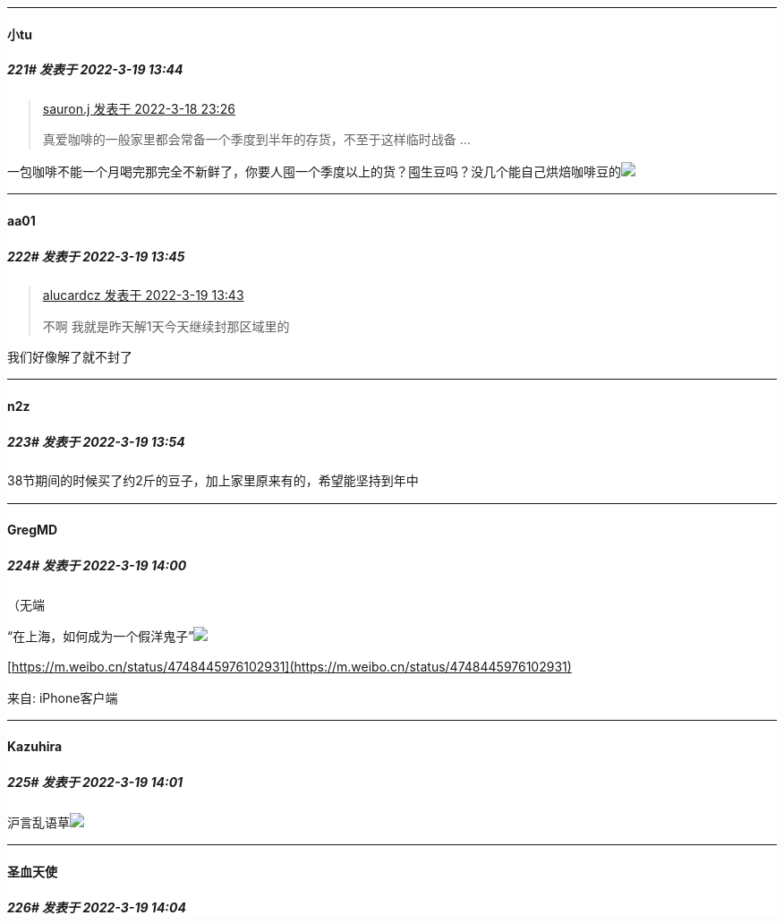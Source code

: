 *****

####  小tu  
##### 221#       发表于 2022-3-19 13:44

<blockquote><a href="httphttps://bbs.saraba1st.com/2b/forum.php?mod=redirect&amp;goto=findpost&amp;pid=55098989&amp;ptid=2058679" target="_blank">sauron.j 发表于 2022-3-18 23:26</a>

真爱咖啡的一般家里都会常备一个季度到半年的存货，不至于这样临时战备 ...</blockquote>
一包咖啡不能一个月喝完那完全不新鲜了，你要人囤一个季度以上的货？囤生豆吗？没几个能自己烘焙咖啡豆的<img src="https://static.saraba1st.com/image/smiley/face2017/009.gif" referrerpolicy="no-referrer">



*****

####  aa01  
##### 222#       发表于 2022-3-19 13:45

<blockquote><a href="httphttps://bbs.saraba1st.com/2b/forum.php?mod=redirect&amp;goto=findpost&amp;pid=55104073&amp;ptid=2058679" target="_blank">alucardcz 发表于 2022-3-19 13:43</a>

不啊 我就是昨天解1天今天继续封那区域里的</blockquote>
我们好像解了就不封了

*****

####  n2z  
##### 223#       发表于 2022-3-19 13:54

38节期间的时候买了约2斤的豆子，加上家里原来有的，希望能坚持到年中

*****

####  GregMD  
##### 224#       发表于 2022-3-19 14:00

（无端

“在上海，如何成为一个假洋鬼子”<img src="https://static.saraba1st.com/image/smiley/face2017/067.png" referrerpolicy="no-referrer">

[https://m.weibo.cn/status/4748445976102931](https://m.weibo.cn/status/4748445976102931)

来自: iPhone客户端

*****

####  Kazuhira  
##### 225#       发表于 2022-3-19 14:01

沪言乱语草<img src="https://static.saraba1st.com/image/smiley/face2017/067.png" referrerpolicy="no-referrer">

*****

####  圣血天使  
##### 226#       发表于 2022-3-19 14:04
